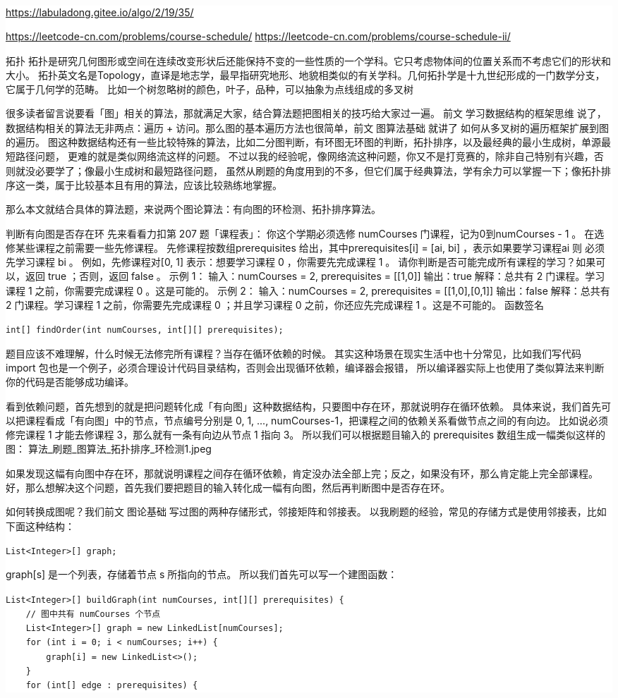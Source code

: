 https://labuladong.gitee.io/algo/2/19/35/

https://leetcode-cn.com/problems/course-schedule/
https://leetcode-cn.com/problems/course-schedule-ii/

拓扑
拓扑是研究几何图形或空间在连续改变形状后还能保持不变的一些性质的一个学科。它只考虑物体间的位置关系而不考虑它们的形状和大小。
拓扑英文名是Topology，直译是地志学，最早指研究地形、地貌相类似的有关学科。几何拓扑学是十九世纪形成的一门数学分支，它属于几何学的范畴。
比如一个树忽略树的颜色，叶子，品种，可以抽象为点线组成的多叉树

很多读者留言说要看「图」相关的算法，那就满足大家，结合算法题把图相关的技巧给大家过一遍。
前文 学习数据结构的框架思维 说了，数据结构相关的算法无非两点：遍历 + 访问。那么图的基本遍历方法也很简单，前文 图算法基础 就讲了
  如何从多叉树的遍历框架扩展到图的遍历。
图这种数据结构还有一些比较特殊的算法，比如二分图判断，有环图无环图的判断，拓扑排序，以及最经典的最小生成树，单源最短路径问题，
  更难的就是类似网络流这样的问题。
不过以我的经验呢，像网络流这种问题，你又不是打竞赛的，除非自己特别有兴趣，否则就没必要学了；像最小生成树和最短路径问题，
  虽然从刷题的角度用到的不多，但它们属于经典算法，学有余力可以掌握一下；像拓扑排序这一类，属于比较基本且有用的算法，应该比较熟练地掌握。

那么本文就结合具体的算法题，来说两个图论算法：有向图的环检测、拓扑排序算法。


判断有向图是否存在环
先来看看力扣第 207 题「课程表」：
你这个学期必须选修 numCourses 门课程，记为0到numCourses - 1 。
在选修某些课程之前需要一些先修课程。 先修课程按数组prerequisites 给出，其中prerequisites[i] = [ai, bi] ，表示如果要学习课程ai 
  则 必须 先学习课程 bi 。
例如，先修课程对[0, 1] 表示：想要学习课程 0 ，你需要先完成课程 1 。
请你判断是否可能完成所有课程的学习？如果可以，返回 true ；否则，返回 false 。
示例 1：
输入：numCourses = 2, prerequisites = [[1,0]]
输出：true
解释：总共有 2 门课程。学习课程 1 之前，你需要完成课程 0 。这是可能的。
示例 2：
输入：numCourses = 2, prerequisites = [[1,0],[0,1]]
输出：false
解释：总共有 2 门课程。学习课程 1 之前，你需要先完成课程 0 ；并且学习课程 0 之前，你还应先完成课程 1 。这是不可能的。
函数签名
```
int[] findOrder(int numCourses, int[][] prerequisites);
```

题目应该不难理解，什么时候无法修完所有课程？当存在循环依赖的时候。
其实这种场景在现实生活中也十分常见，比如我们写代码 import 包也是一个例子，必须合理设计代码目录结构，否则会出现循环依赖，编译器会报错，
   所以编译器实际上也使用了类似算法来判断你的代码是否能够成功编译。

看到依赖问题，首先想到的就是把问题转化成「有向图」这种数据结构，只要图中存在环，那就说明存在循环依赖。
具体来说，我们首先可以把课程看成「有向图」中的节点，节点编号分别是 0, 1, ..., numCourses-1，把课程之间的依赖关系看做节点之间的有向边。
比如说必须修完课程 1 才能去修课程 3，那么就有一条有向边从节点 1 指向 3。
所以我们可以根据题目输入的 prerequisites 数组生成一幅类似这样的图：
算法_刷题_图算法_拓扑排序_环检测1.jpeg

如果发现这幅有向图中存在环，那就说明课程之间存在循环依赖，肯定没办法全部上完；反之，如果没有环，那么肯定能上完全部课程。
好，那么想解决这个问题，首先我们要把题目的输入转化成一幅有向图，然后再判断图中是否存在环。

如何转换成图呢？我们前文 图论基础 写过图的两种存储形式，邻接矩阵和邻接表。
以我刷题的经验，常见的存储方式是使用邻接表，比如下面这种结构：
```
List<Integer>[] graph;
```
graph[s] 是一个列表，存储着节点 s 所指向的节点。
所以我们首先可以写一个建图函数：
```
List<Integer>[] buildGraph(int numCourses, int[][] prerequisites) {
    // 图中共有 numCourses 个节点
    List<Integer>[] graph = new LinkedList[numCourses];
    for (int i = 0; i < numCourses; i++) {
        graph[i] = new LinkedList<>();
    }
    for (int[] edge : prerequisites) {
```